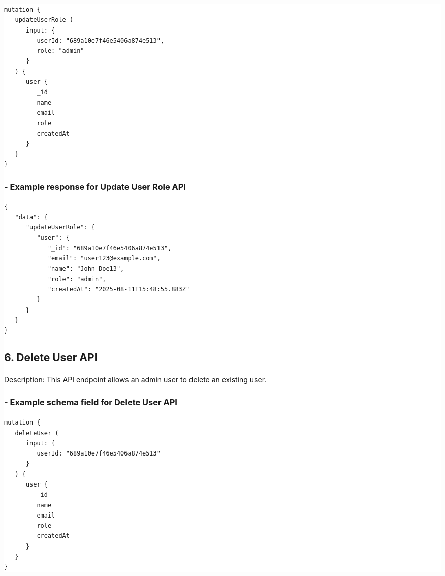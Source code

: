 ```
mutation {
   updateUserRole (
      input: {
         userId: "689a10e7f46e5406a874e513",
         role: "admin"
      }
   ) {
      user {
         _id
         name
         email
         role
         createdAt
      }
   }
}
```

### - Example response for Update User Role API

```
{
   "data": {
      "updateUserRole": {
         "user": {
            "_id": "689a10e7f46e5406a874e513",
            "email": "user123@example.com",
            "name": "John Doe13",
            "role": "admin",
            "createdAt": "2025-08-11T15:48:55.883Z"
         }
      }
   }
}
```

## 6. Delete User API

Description: This API endpoint allows an admin user to delete an existing user.

### - Example schema field for Delete User API

```
mutation {
   deleteUser (
      input: {
         userId: "689a10e7f46e5406a874e513"
      }
   ) {
      user {
         _id
         name
         email
         role
         createdAt
      }
   }
}
```
